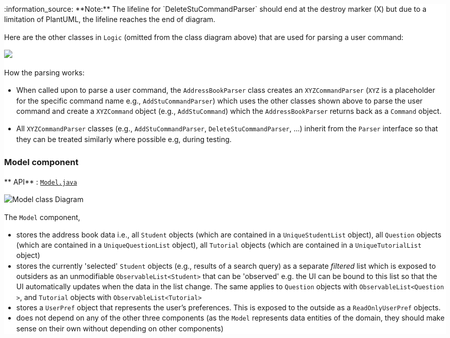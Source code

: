 <div markdown="span" class="alert alert-info">:information_source: **Note:** The lifeline for `DeleteStuCommandParser` should end at the destroy marker (X) but due to a limitation of PlantUML, the lifeline reaches the end of diagram.
</div>

Here are the other classes in `Logic` (omitted from the class diagram above) that are used for parsing a user command:

<img src="images/ParserClasses.png" width="600"/>

How the parsing works:

* When called upon to parse a user command, the `AddressBookParser` class creates an `XYZCommandParser` (`XYZ` is a
  placeholder for the specific command name e.g., `AddStuCommandParser`) which uses the other classes shown above to
  parse the user command and create a `XYZCommand` object (e.g., `AddStuCommand`) which the `AddressBookParser` returns
  back as a `Command` object.

* All `XYZCommandParser` classes (e.g., `AddStuCommandParser`, `DeleteStuCommandParser`, ...) inherit from the `Parser`
  interface so that they can be treated similarly where possible e.g, during testing.

### Model component

**
API** : [`Model.java`](https://github.com/AY2223S1-CS2103T-T08-4/tp/blob/master/src/main/java/seedu/address/model/Model.java)

![Model class Diagram](images/ModelClassDiagram.png)

The `Model` component,

* stores the address book data i.e., all `Student` objects (which are contained in a `UniqueStudentList` object), all
  `Question` objects (which are contained in a `UniqueQuestionList` object), all `Tutorial` objects (which are contained
  in a `UniqueTutorialList` object)
* stores the currently 'selected' `Student` objects (e.g., results of a search query) as a separate _filtered_ list
  which is exposed to outsiders as an unmodifiable `ObservableList<Student>` that can be 'observed' e.g. the UI can be
  bound to this list so that the UI automatically updates when the data in the list change. The same applies
  to `Question`
  objects with `ObservableList<Question>`, and `Tutorial` objects with `ObservableList<Tutorial>`
* stores a `UserPref` object that represents the user’s preferences. This is exposed to the outside as
  a `ReadOnlyUserPref` objects.
* does not depend on any of the other three components (as the `Model` represents data entities of the domain, they
  should make sense on their own without depending on other components)
